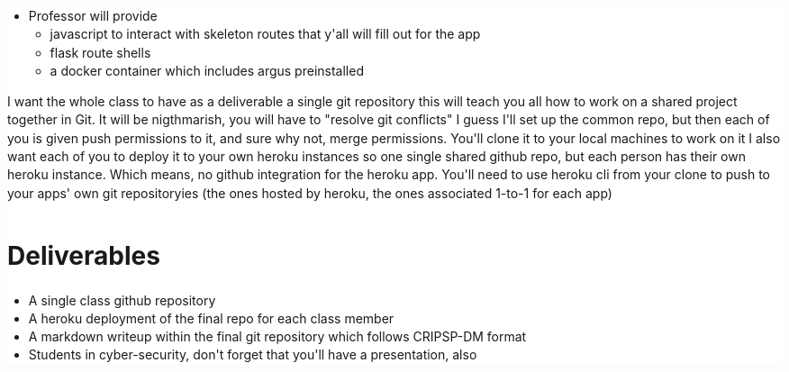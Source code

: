 * Professor will provide
	* javascript to interact with skeleton routes that y'all will fill out for the app
	* flask route shells
	* a docker container which includes argus preinstalled

I want the whole class to have as a deliverable a single git repository
	this will teach you all how to work on a shared project together in Git. It will be nigthmarish, you will have to "resolve git conflicts"
	I guess I'll set up the common repo, but then each of you is given push permissions to it, and sure why not, merge permissions. You'll clone it to your local machines to work on it
	I also want each of you to deploy it to your own heroku instances
	so one single shared github repo, but each person has their own heroku instance. Which means, no github integration for the heroku app. You'll need to use heroku cli from your clone to push to your apps' own git repositoryies (the ones hosted by heroku, the ones associated 1-to-1 for each app)


# Deliverables


* A single class github repository
* A heroku deployment of the final repo for each class member
* A markdown writeup within the final git repository which follows CRIPSP-DM format
* Students in cyber-security, don't forget that you'll have a presentation, also
